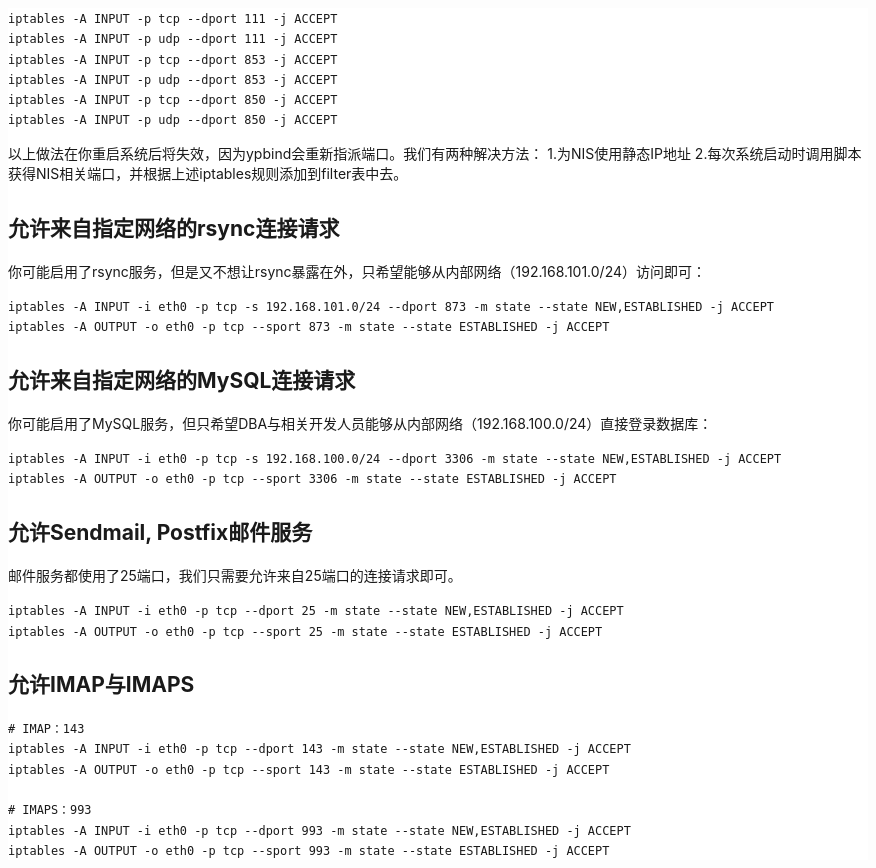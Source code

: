 ```
iptables -A INPUT -p tcp --dport 111 -j ACCEPT
iptables -A INPUT -p udp --dport 111 -j ACCEPT
iptables -A INPUT -p tcp --dport 853 -j ACCEPT
iptables -A INPUT -p udp --dport 853 -j ACCEPT
iptables -A INPUT -p tcp --dport 850 -j ACCEPT
iptables -A INPUT -p udp --dport 850 -j ACCEPT
```

以上做法在你重启系统后将失效，因为ypbind会重新指派端口。我们有两种解决方法：
1.为NIS使用静态IP地址
2.每次系统启动时调用脚本获得NIS相关端口，并根据上述iptables规则添加到filter表中去。



## 允许来自指定网络的rsync连接请求



你可能启用了rsync服务，但是又不想让rsync暴露在外，只希望能够从内部网络（192.168.101.0/24）访问即可：

```
iptables -A INPUT -i eth0 -p tcp -s 192.168.101.0/24 --dport 873 -m state --state NEW,ESTABLISHED -j ACCEPT
iptables -A OUTPUT -o eth0 -p tcp --sport 873 -m state --state ESTABLISHED -j ACCEPT
```



## 允许来自指定网络的MySQL连接请求



你可能启用了MySQL服务，但只希望DBA与相关开发人员能够从内部网络（192.168.100.0/24）直接登录数据库：

```
iptables -A INPUT -i eth0 -p tcp -s 192.168.100.0/24 --dport 3306 -m state --state NEW,ESTABLISHED -j ACCEPT
iptables -A OUTPUT -o eth0 -p tcp --sport 3306 -m state --state ESTABLISHED -j ACCEPT
```



## 允许Sendmail, Postfix邮件服务



邮件服务都使用了25端口，我们只需要允许来自25端口的连接请求即可。

```
iptables -A INPUT -i eth0 -p tcp --dport 25 -m state --state NEW,ESTABLISHED -j ACCEPT
iptables -A OUTPUT -o eth0 -p tcp --sport 25 -m state --state ESTABLISHED -j ACCEPT
```



## 允许IMAP与IMAPS



```
# IMAP：143
iptables -A INPUT -i eth0 -p tcp --dport 143 -m state --state NEW,ESTABLISHED -j ACCEPT
iptables -A OUTPUT -o eth0 -p tcp --sport 143 -m state --state ESTABLISHED -j ACCEPT

# IMAPS：993
iptables -A INPUT -i eth0 -p tcp --dport 993 -m state --state NEW,ESTABLISHED -j ACCEPT
iptables -A OUTPUT -o eth0 -p tcp --sport 993 -m state --state ESTABLISHED -j ACCEPT
```
